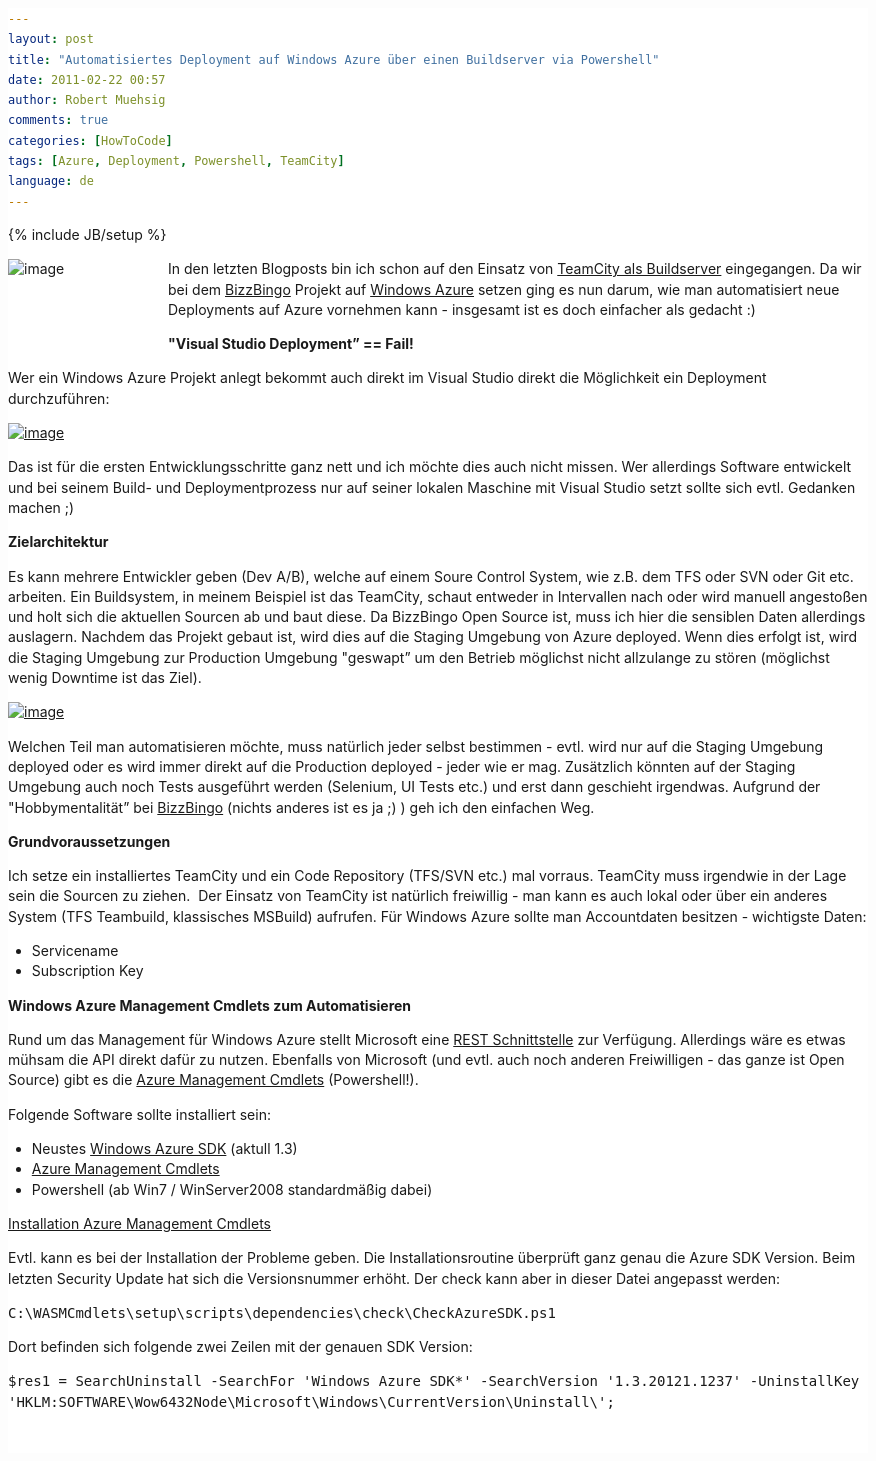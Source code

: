 ```yaml
---
layout: post
title: "Automatisiertes Deployment auf Windows Azure über einen Buildserver via Powershell"
date: 2011-02-22 00:57
author: Robert Muehsig
comments: true
categories: [HowToCode]
tags: [Azure, Deployment, Powershell, TeamCity]
language: de
---
```

{% include JB/setup %}
<p><a href="{{BASE_PATH}}/assets/wp-images-de/image1192.png"><img style="border-bottom: 0px; border-left: 0px; margin: 0px 10px 0px 0px; display: inline; border-top: 0px; border-right: 0px" title="image" border="0" alt="image" align="left" src="{{BASE_PATH}}/assets/wp-images-de/image_thumb372.png" width="150" height="102" /></a>In den letzten Blogposts bin ich schon auf den Einsatz von <a href="{{BASE_PATH}}/?s=teamcity">TeamCity als Buildserver</a> eingegangen. Da wir bei dem <a href="http://www.bizzbingo.de">BizzBingo</a> Projekt auf <a href="http://www.microsoft.com/windowsazure/">Windows Azure</a> setzen ging es nun darum, wie man automatisiert neue Deployments auf Azure vornehmen kann - insgesamt ist es doch einfacher als gedacht :)</p>  <p></p>  <p><strong>"Visual Studio Deployment” == Fail!</strong></p>  <p>Wer ein Windows Azure Projekt anlegt bekommt auch direkt im Visual Studio direkt die Möglichkeit ein Deployment durchzuführen:</p>  <p><a href="{{BASE_PATH}}/assets/wp-images-de/image1193.png"><img style="border-bottom: 0px; border-left: 0px; display: inline; border-top: 0px; border-right: 0px" title="image" border="0" alt="image" src="{{BASE_PATH}}/assets/wp-images-de/image_thumb373.png" width="510" height="202" /></a> </p>  <p>Das ist für die ersten Entwicklungsschritte ganz nett und ich möchte dies auch nicht missen. Wer allerdings Software entwickelt und bei seinem Build- und Deploymentprozess nur auf seiner lokalen Maschine mit Visual Studio setzt sollte sich evtl. Gedanken machen ;) </p>  <p><strong>Zielarchitektur</strong></p>  <p>Es kann mehrere Entwickler geben (Dev A/B), welche auf einem Soure Control System, wie z.B. dem TFS oder SVN oder Git etc. arbeiten. Ein Buildsystem, in meinem Beispiel ist das TeamCity, schaut entweder in Intervallen nach oder wird manuell angestoßen und holt sich die aktuellen Sourcen ab und baut diese. Da BizzBingo Open Source ist, muss ich hier die sensiblen Daten allerdings auslagern. Nachdem das Projekt gebaut ist, wird dies auf die Staging Umgebung von Azure deployed. Wenn dies erfolgt ist, wird die Staging Umgebung zur Production Umgebung "geswapt” um den Betrieb möglichst nicht allzulange zu stören (möglichst wenig Downtime ist das Ziel).</p>  <p><a href="{{BASE_PATH}}/assets/wp-images-de/image1194.png"><img style="border-bottom: 0px; border-left: 0px; display: inline; margin-left: 0px; border-top: 0px; margin-right: 0px; border-right: 0px" title="image" border="0" alt="image" src="{{BASE_PATH}}/assets/wp-images-de/image_thumb374.png" width="479" height="327" /></a> </p>  <p>Welchen Teil man automatisieren möchte, muss natürlich jeder selbst bestimmen - evtl. wird nur auf die Staging Umgebung deployed oder es wird immer direkt auf die Production deployed - jeder wie er mag. Zusätzlich könnten auf der Staging Umgebung auch noch Tests ausgeführt werden (Selenium, UI Tests etc.) und erst dann geschieht irgendwas. Aufgrund der "Hobbymentalität” bei <a href="http://www.bizzbingo.de">BizzBingo</a> (nichts anderes ist es ja ;) ) geh ich den einfachen Weg.</p>  <p><strong>Grundvoraussetzungen</strong></p>  <p>Ich setze ein installiertes TeamCity und ein Code Repository (TFS/SVN etc.) mal vorraus. TeamCity muss irgendwie in der Lage sein die Sourcen zu ziehen.&#160; Der Einsatz von TeamCity ist natürlich freiwillig - man kann es auch lokal oder über ein anderes System (TFS Teambuild, klassisches MSBuild) aufrufen. Für Windows Azure sollte man Accountdaten besitzen - wichtigste Daten:</p>  <ul>   <li>Servicename</li>    <li>Subscription Key</li> </ul>  <p><strong>Windows Azure Management Cmdlets zum Automatisieren</strong></p>  <p>Rund um das Management für Windows Azure stellt Microsoft eine <a href="http://msdn.microsoft.com/en-us/library/ee460799.aspx">REST Schnittstelle</a> zur Verfügung. Allerdings wäre es etwas mühsam die API direkt dafür zu nutzen. Ebenfalls von Microsoft (und evtl. auch noch anderen Freiwilligen - das ganze ist Open Source) gibt es die <a href="http://archive.msdn.microsoft.com/azurecmdlets">Azure Management Cmdlets</a> (Powershell!).</p>  <p>Folgende Software sollte installiert sein:</p>  <ul>   <li>Neustes <a href="http://msdn.microsoft.com/en-us/library/dd179367.aspx">Windows Azure SDK</a> (aktull 1.3)</li>    <li><a href="http://archive.msdn.microsoft.com/azurecmdlets">Azure Management Cmdlets</a></li>    <li>Powershell (ab Win7 / WinServer2008 standardmäßig dabei)</li> </ul>  <p><u>Installation Azure Management Cmdlets</u></p>  <p>Evtl. kann es bei der Installation der Probleme geben. Die Installationsroutine überprüft ganz genau die Azure SDK Version. Beim letzten Security Update hat sich die Versionsnummer erhöht. Der check kann aber in dieser Datei angepasst werden:</p>  <div style="padding-bottom: 0px; margin: 0px; padding-left: 0px; padding-right: 0px; display: inline; float: none; padding-top: 0px" id="scid:812469c5-0cb0-4c63-8c15-c81123a09de7:37289d35-b890-43c4-bfa5-5d49ceec9e42" class="wlWriterEditableSmartContent"><pre name="code" class="c#">C:\WASMCmdlets\setup\scripts\dependencies\check\CheckAzureSDK.ps1</pre></div>

<p>Dort befinden sich folgende zwei Zeilen mit der genauen SDK Version:</p>

<div style="padding-bottom: 0px; margin: 0px; padding-left: 0px; padding-right: 0px; display: inline; float: none; padding-top: 0px" id="scid:812469c5-0cb0-4c63-8c15-c81123a09de7:cab4f9bd-e7c8-4654-bcaf-e56d5730c102" class="wlWriterEditableSmartContent"><pre name="code" class="c#">
$res1 = SearchUninstall -SearchFor 'Windows Azure SDK*' -SearchVersion '1.3.20121.1237' -UninstallKey 'HKLM:SOFTWARE\Wow6432Node\Microsoft\Windows\CurrentVersion\Uninstall\';